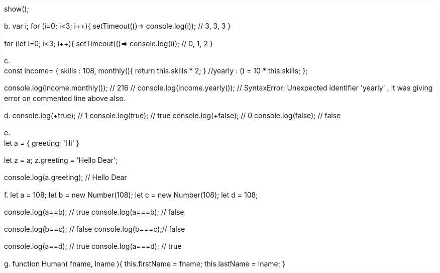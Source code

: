 show();

b. 
var i;
for (i=0; i<3; i++){
    setTimeout(()=> console.log(i)); // 3, 3, 3
}

for (let i=0; i<3; i++){
    setTimeout(()=> console.log(i)); // 0, 1, 2
}

c.  
const income= {
    skills : 108,
    monthly(){
        return this.skills * 2;
    }
    //yearly : () = 10 * this.skills;
};

console.log(income.monthly());  // 216
// console.log(income.yearly()); // SyntaxError: Unexpected identifier 'yearly' , it was giving error on commented line above also.

d. 
console.log(+true); // 1
console.log(true); // true
console.log(+false); // 0
console.log(false); // false

e.  
let a = {
    greeting: 'Hi'
}

let z = a;
z.greeting = 'Hello Dear';

console.log(a.greeting); // Hello Dear

f. 
let a = 108;
let b = new Number(108);
let c = new Number(108);
let d = 108;

console.log(a==b);  // true
console.log(a===b); // false

console.log(b==c); // false
console.log(b===c);// false

console.log(a==d); // true
console.log(a===d); // true

g.
function Human( fname, lname ){
    this.firstName = fname;
    this.lastName = lname;
}
